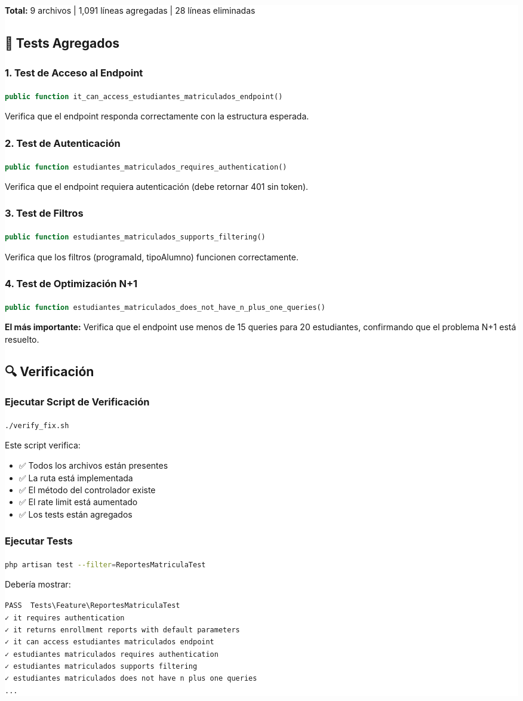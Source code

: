 **Total:** 9 archivos | 1,091 líneas agregadas | 28 líneas eliminadas

## 🧪 Tests Agregados

### 1. Test de Acceso al Endpoint
```php
public function it_can_access_estudiantes_matriculados_endpoint()
```
Verifica que el endpoint responda correctamente con la estructura esperada.

### 2. Test de Autenticación
```php
public function estudiantes_matriculados_requires_authentication()
```
Verifica que el endpoint requiera autenticación (debe retornar 401 sin token).

### 3. Test de Filtros
```php
public function estudiantes_matriculados_supports_filtering()
```
Verifica que los filtros (programaId, tipoAlumno) funcionen correctamente.

### 4. Test de Optimización N+1
```php
public function estudiantes_matriculados_does_not_have_n_plus_one_queries()
```
**El más importante:** Verifica que el endpoint use menos de 15 queries para 20 estudiantes, confirmando que el problema N+1 está resuelto.

## 🔍 Verificación

### Ejecutar Script de Verificación
```bash
./verify_fix.sh
```

Este script verifica:
- ✅ Todos los archivos están presentes
- ✅ La ruta está implementada
- ✅ El método del controlador existe
- ✅ El rate limit está aumentado
- ✅ Los tests están agregados

### Ejecutar Tests
```bash
php artisan test --filter=ReportesMatriculaTest
```

Debería mostrar:
```
PASS  Tests\Feature\ReportesMatriculaTest
✓ it requires authentication
✓ it returns enrollment reports with default parameters
✓ it can access estudiantes matriculados endpoint
✓ estudiantes matriculados requires authentication
✓ estudiantes matriculados supports filtering
✓ estudiantes matriculados does not have n plus one queries
...
```
